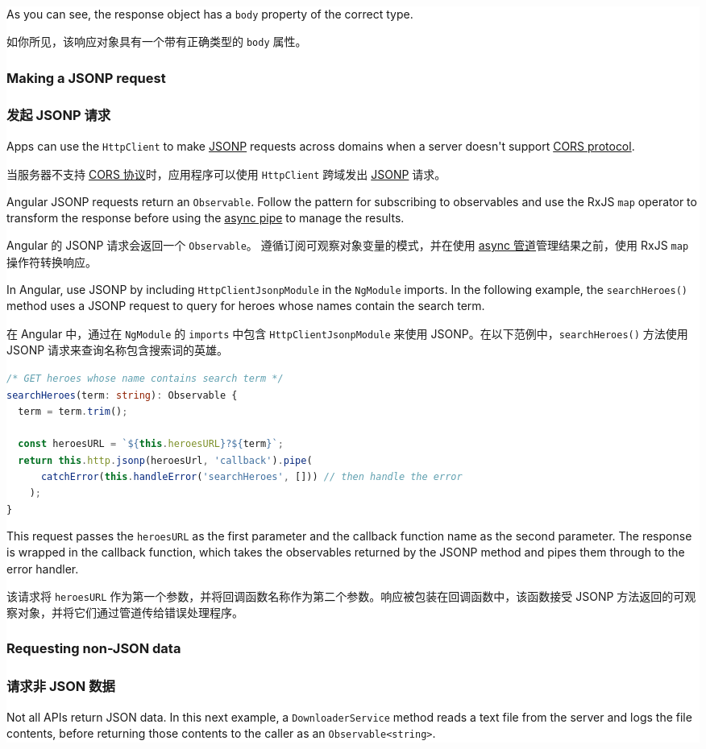 As you can see, the response object has a `body` property of the correct type.

如你所见，该响应对象具有一个带有正确类型的 `body` 属性。

### Making a JSONP request

### 发起 JSONP 请求

Apps can use the `HttpClient` to make [JSONP](https://en.wikipedia.org/wiki/JSONP) requests across domains when a server doesn't support [CORS protocol](https://developer.mozilla.org/en-US/docs/Web/HTTP/CORS).

当服务器不支持 [CORS 协议](https://developer.mozilla.org/en-US/docs/Web/HTTP/CORS)时，应用程序可以使用 `HttpClient` 跨域发出 [JSONP](https://en.wikipedia.org/wiki/JSONP) 请求。

Angular JSONP requests return an `Observable`.
Follow the pattern for subscribing to observables and use the RxJS `map` operator to transform the response before using the [async pipe](api/common/AsyncPipe) to manage the results.

Angular 的 JSONP 请求会返回一个 `Observable`。
遵循订阅可观察对象变量的模式，并在使用 [async 管道](api/common/AsyncPipe)管理结果之前，使用 RxJS `map` 操作符转换响应。

In Angular, use JSONP by including `HttpClientJsonpModule` in the `NgModule` imports.
In the following example, the `searchHeroes()` method uses a JSONP request to query for heroes whose names contain the search term.

在 Angular 中，通过在 `NgModule` 的 `imports` 中包含 `HttpClientJsonpModule` 来使用 JSONP。在以下范例中，`searchHeroes()` 方法使用 JSONP 请求来查询名称包含搜索词的英雄。

```ts
/* GET heroes whose name contains search term */
searchHeroes(term: string): Observable {
  term = term.trim();

  const heroesURL = `${this.heroesURL}?${term}`;
  return this.http.jsonp(heroesUrl, 'callback').pipe(
      catchError(this.handleError('searchHeroes', [])) // then handle the error
    );
}
```

This request passes the `heroesURL` as the first parameter and the callback function name as the second parameter.
The response is wrapped in the callback function, which takes the observables returned by the JSONP method and pipes them through to the error handler.

该请求将 `heroesURL` 作为第一个参数，并将回调函数名称作为第二个参数。响应被包装在回调函数中，该函数接受 JSONP 方法返回的可观察对象，并将它们通过管道传给错误处理程序。

### Requesting non-JSON data

### 请求非 JSON 数据

Not all APIs return JSON data.
In this next example, a `DownloaderService` method reads a text file from the server and logs the file contents, before returning those contents to the caller as an `Observable<string>`.
